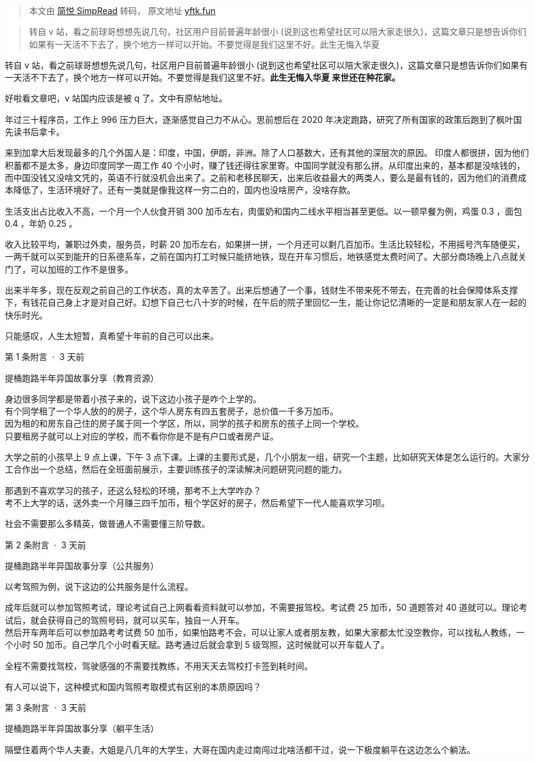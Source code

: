 > 本文由 [简悦 SimpRead](http://ksria.com/simpread/) 转码， 原文地址 [yftk.fun](https://yftk.fun/1918/)

> 转自 v 站，看之前球哥想想先说几句，社区用户目前普遍年龄很小 (说到这也希望社区可以陪大家走很久)，这篇文章只是想告诉你们如果有一天活不下去了，换个地方一样可以开始。不要觉得是我们这里不好。此生无悔入华夏

转自 v 站，看之前球哥想想先说几句，社区用户目前普遍年龄很小 (说到这也希望社区可以陪大家走很久)，这篇文章只是想告诉你们如果有一天活不下去了，换个地方一样可以开始。不要觉得是我们这里不好。**此生无悔入华夏 来世还在种花家。**

好啦看文章吧，v 站国内应该是被 q 了。文中有原帖地址。

年过三十程序员，工作上 996 压力巨大，逐渐感觉自己力不从心。思前想后在 2020 年决定跑路，研究了所有国家的政策后跑到了枫叶国先读书后拿卡。

来到加拿大后发现最多的几个外国人是：印度，中国，伊朗，非洲。除了人口基数大，还有其他的深层次的原因。 印度人都很拼，因为他们积蓄都不是太多，身边印度同学一周工作 40 个小时，赚了钱还得往家里寄。中国同学就没有那么拼。从印度出来的，基本都是没啥钱的，而中国没钱又没啥文凭的，英语不行就没机会出来了。之前和老移民聊天，出来后收益最大的两类人，要么是最有钱的，因为他们的消费成本降低了，生活环境好了。还有一类就是像我这样一穷二白的，国内也没啥房产，没啥存款。

生活支出占比收入不高，一个月一个人伙食开销 300 加币左右，肉蛋奶和国内二线水平相当甚至更低。以一顿早餐为例，鸡蛋 0.3 ，面包 0.4 ，年奶 0.25 。

收入比较平均，兼职过外卖，服务员，时薪 20 加币左右，如果拼一拼，一个月还可以剩几百加币。生活比较轻松，不用摇号汽车随便买，一两千就可以买到能开的日系德系车，之前在国内打工时候只能挤地铁，现在开车习惯后，地铁感觉太费时间了。大部分商场晚上八点就关门了，可以加班的工作不是很多。

出来半年多，现在反观之前自己的工作状态，真的太辛苦了。出来后想通了一个事，钱财生不带来死不带去，在完善的社会保障体系支撑下，有钱花自己身上才是对自己好。幻想下自己七八十岁的时候，在午后的院子里回忆一生，能让你记忆清晰的一定是和朋友家人在一起的快乐时光。

只能感叹，人生太短暂，真希望十年前的自己可以出来。

第 1 条附言  ·  3 天前

提桶跑路半年异国故事分享（教育资源）

身边很多同学都是带着小孩子来的，说下这边小孩子是咋个上学的。  
有个同学租了一个华人放的的房子，这个华人房东有四五套房子，总价值一千多万加币。  
因为租的和房东自己住的房子属于同一个学区，所以，同学的孩子和房东的孩子上同一个学校。  
只要租房子就可以上对应的学校，而不看你你是不是有户口或者房产证。

大学之前的小孩早上 9 点上课，下午 3 点下课。上课的主要形式是，几个小朋友一组，研究一个主题，比如研究天体是怎么运行的。大家分工合作出一个总结，然后在全班面前展示，主要训练孩子的深读解决问题研究问题的能力。

那遇到不喜欢学习的孩子，还这么轻松的环境，那考不上大学咋办？  
考不上大学的话，送外卖一个月赚三四千加币，租个学区好的房子，然后希望下一代人能喜欢学习呗。

社会不需要那么多精英，做普通人不需要懂三阶导数。

第 2 条附言  ·  3 天前

提桶跑路半年异国故事分享（公共服务）

以考驾照为例，说下这边的公共服务是什么流程。

成年后就可以参加驾照考试，理论考试自己上网看看资料就可以参加，不需要报驾校。考试费 25 加币，50 道题答对 40 道就可以。理论考试后，就会获得自己的驾照号码，就可以买车，独自一人开车。  
然后开车两年后可以参加路考考试费 50 加币，如果怕路考不会，可以让家人或者朋友教，如果大家都太忙没空教你，可以找私人教练，一个小时 50 加币。自己学几个小时看天赋。路考通过后就会拿到 5 级驾照，这时候就可以开车载人了。

全程不需要找驾校，驾驶感强的不需要找教练，不用天天去驾校打卡签到耗时间。

有人可以说下，这种模式和国内驾照考取模式有区别的本质原因吗？

第 3 条附言  ·  3 天前

提桶跑路半年异国故事分享（躺平生活）

隔壁住着两个华人夫妻，大姐是八几年的大学生，大哥在国内走过南闯过北啥活都干过，说一下极度躺平在这边怎么个躺法。
